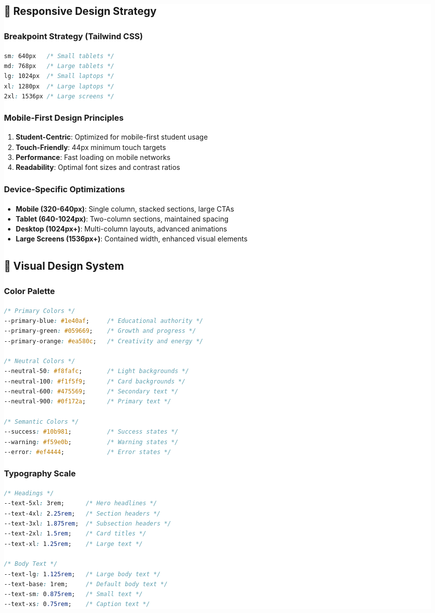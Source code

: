 ## 📱 Responsive Design Strategy

### Breakpoint Strategy (Tailwind CSS)
```css
sm: 640px   /* Small tablets */
md: 768px   /* Large tablets */
lg: 1024px  /* Small laptops */
xl: 1280px  /* Large laptops */
2xl: 1536px /* Large screens */
```

### Mobile-First Design Principles
1. **Student-Centric**: Optimized for mobile-first student usage
2. **Touch-Friendly**: 44px minimum touch targets
3. **Performance**: Fast loading on mobile networks
4. **Readability**: Optimal font sizes and contrast ratios

### Device-Specific Optimizations
- **Mobile (320-640px)**: Single column, stacked sections, large CTAs
- **Tablet (640-1024px)**: Two-column sections, maintained spacing
- **Desktop (1024px+)**: Multi-column layouts, advanced animations
- **Large Screens (1536px+)**: Contained width, enhanced visual elements

## 🎨 Visual Design System

### Color Palette
```css
/* Primary Colors */
--primary-blue: #1e40af;     /* Educational authority */
--primary-green: #059669;    /* Growth and progress */
--primary-orange: #ea580c;   /* Creativity and energy */

/* Neutral Colors */
--neutral-50: #f8fafc;       /* Light backgrounds */
--neutral-100: #f1f5f9;      /* Card backgrounds */
--neutral-600: #475569;      /* Secondary text */
--neutral-900: #0f172a;      /* Primary text */

/* Semantic Colors */
--success: #10b981;          /* Success states */
--warning: #f59e0b;          /* Warning states */
--error: #ef4444;            /* Error states */
```

### Typography Scale
```css
/* Headings */
--text-5xl: 3rem;      /* Hero headlines */
--text-4xl: 2.25rem;   /* Section headers */
--text-3xl: 1.875rem;  /* Subsection headers */
--text-2xl: 1.5rem;    /* Card titles */
--text-xl: 1.25rem;    /* Large text */

/* Body Text */
--text-lg: 1.125rem;   /* Large body text */
--text-base: 1rem;     /* Default body text */
--text-sm: 0.875rem;   /* Small text */
--text-xs: 0.75rem;    /* Caption text */
```
